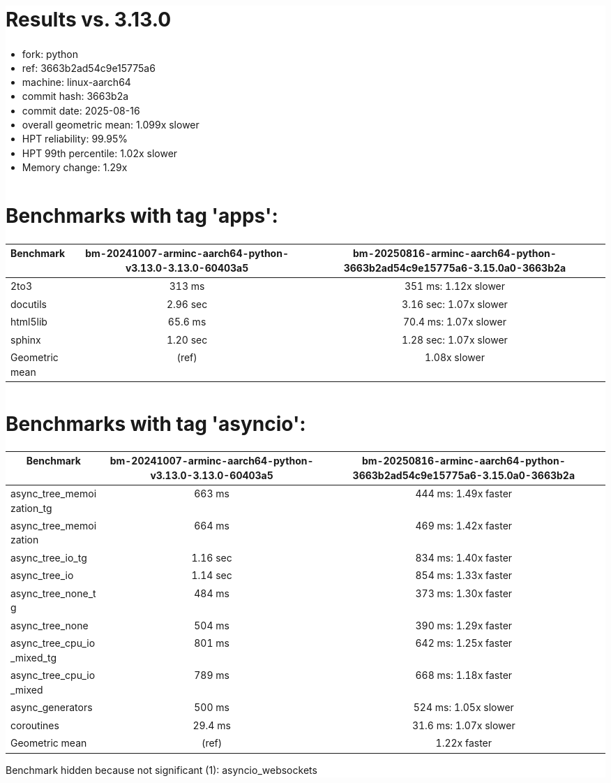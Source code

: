 # Results vs. 3.13.0

- fork: python
- ref: 3663b2ad54c9e15775a6
- machine: linux-aarch64
- commit hash: 3663b2a
- commit date: 2025-08-16
- overall geometric mean: 1.099x slower
- HPT reliability: 99.95%
- HPT 99th percentile: 1.02x slower
- Memory change: 1.29x

Benchmarks with tag 'apps':
===========================

| Benchmark      | bm-20241007-arminc-aarch64-python-v3.13.0-3.13.0-60403a5 | bm-20250816-arminc-aarch64-python-3663b2ad54c9e15775a6-3.15.0a0-3663b2a |
|----------------|:--------------------------------------------------------:|:-----------------------------------------------------------------------:|
| 2to3           | 313 ms                                                   | 351 ms: 1.12x slower                                                    |
| docutils       | 2.96 sec                                                 | 3.16 sec: 1.07x slower                                                  |
| html5lib       | 65.6 ms                                                  | 70.4 ms: 1.07x slower                                                   |
| sphinx         | 1.20 sec                                                 | 1.28 sec: 1.07x slower                                                  |
| Geometric mean | (ref)                                                    | 1.08x slower                                                            |

Benchmarks with tag 'asyncio':
==============================

| Benchmark                  | bm-20241007-arminc-aarch64-python-v3.13.0-3.13.0-60403a5 | bm-20250816-arminc-aarch64-python-3663b2ad54c9e15775a6-3.15.0a0-3663b2a |
|----------------------------|:--------------------------------------------------------:|:-----------------------------------------------------------------------:|
| async_tree_memoization_tg  | 663 ms                                                   | 444 ms: 1.49x faster                                                    |
| async_tree_memoization     | 664 ms                                                   | 469 ms: 1.42x faster                                                    |
| async_tree_io_tg           | 1.16 sec                                                 | 834 ms: 1.40x faster                                                    |
| async_tree_io              | 1.14 sec                                                 | 854 ms: 1.33x faster                                                    |
| async_tree_none_tg         | 484 ms                                                   | 373 ms: 1.30x faster                                                    |
| async_tree_none            | 504 ms                                                   | 390 ms: 1.29x faster                                                    |
| async_tree_cpu_io_mixed_tg | 801 ms                                                   | 642 ms: 1.25x faster                                                    |
| async_tree_cpu_io_mixed    | 789 ms                                                   | 668 ms: 1.18x faster                                                    |
| async_generators           | 500 ms                                                   | 524 ms: 1.05x slower                                                    |
| coroutines                 | 29.4 ms                                                  | 31.6 ms: 1.07x slower                                                   |
| Geometric mean             | (ref)                                                    | 1.22x faster                                                            |

Benchmark hidden because not significant (1): asyncio_websockets
